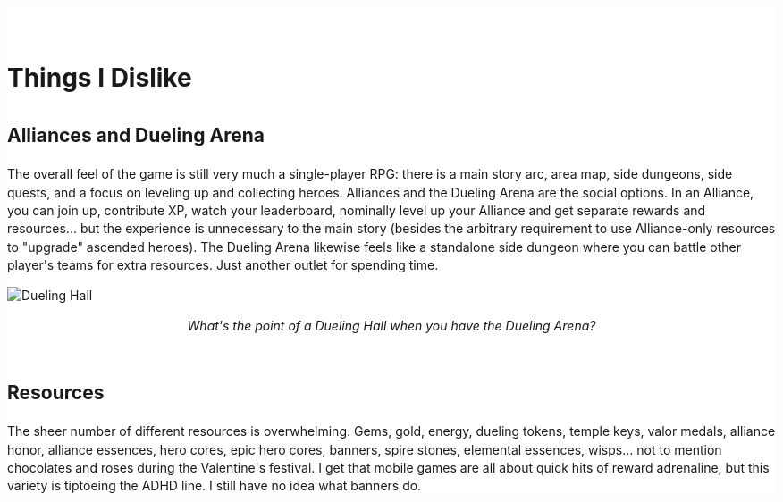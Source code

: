 <br />

# Things I Dislike

## Alliances and Dueling Arena

The overall feel of the game is still very much a single-player RPG: there is a main story arc, area map, side dungeons, side quests, and a focus on leveling up and collecting heroes. Alliances and the Dueling Arena are the social options. In an Alliance, you can join up, contribute XP, watch your leaderboard, nominally level up your Alliance and get separate rewards and resources... but the experience is unnecessary to the main story (besides the arbitrary requirement to use Alliance-only resources to "upgrade" ascended heroes). The Dueling Arena likewise feels like a standalone side dungeon where you can battle other player's teams for extra resources. Just another outlet for spending time.

![Dueling Hall](/assets/img/2017/02/IMG_0004.PNG)

<div align="center">
<span style="font-style:italic;">What's the point of a Dueling Hall when you have the Dueling Arena?</span>
</div>
<br />

## Resources

The sheer number of different resources is overwhelming. Gems, gold, energy, dueling tokens, temple keys, valor medals, alliance honor, alliance essences, hero cores, epic hero cores, banners, spire stones, elemental essences, wisps... not to mention chocolates and roses during the Valentine's festival. I get that mobile games are all about quick hits of reward adrenaline, but this variety is tiptoeing the ADHD line. I still have no idea what banners do.
